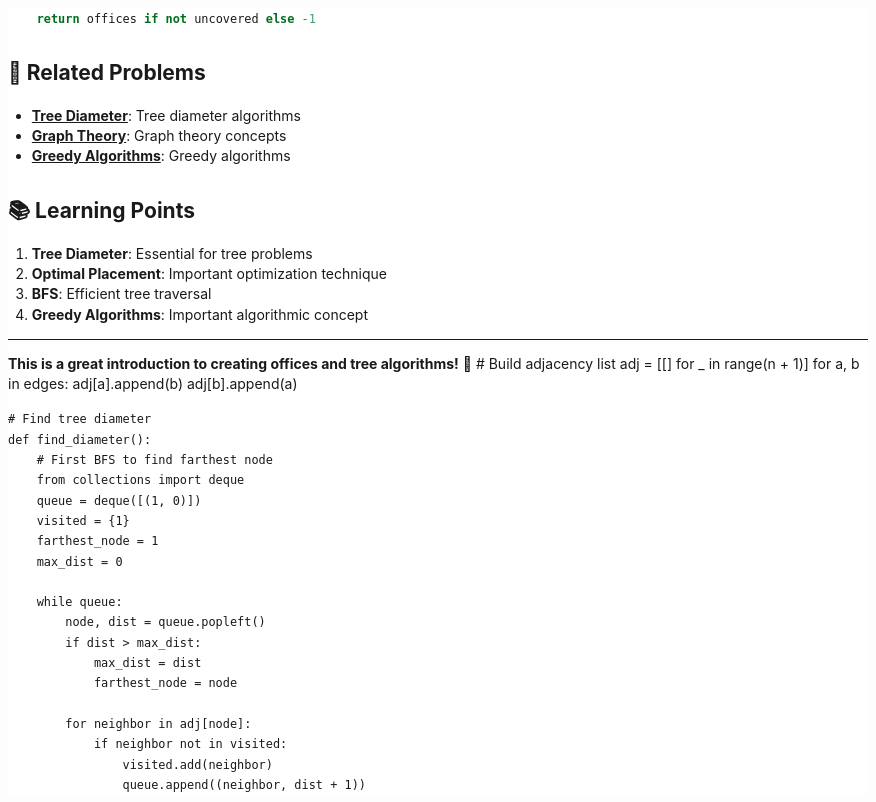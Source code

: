 ```python
    return offices if not uncovered else -1
```

## 🔗 Related Problems

- **[Tree Diameter](/cses-analyses/problem_soulutions/advanced_graph_problems/)**: Tree diameter algorithms
- **[Graph Theory](/cses-analyses/problem_soulutions/advanced_graph_problems/)**: Graph theory concepts
- **[Greedy Algorithms](/cses-analyses/problem_soulutions/advanced_graph_problems/)**: Greedy algorithms

## 📚 Learning Points

1. **Tree Diameter**: Essential for tree problems
2. **Optimal Placement**: Important optimization technique
3. **BFS**: Efficient tree traversal
4. **Greedy Algorithms**: Important algorithmic concept

---

**This is a great introduction to creating offices and tree algorithms!** 🎯
    # Build adjacency list
    adj = [[] for _ in range(n + 1)]
    for a, b in edges:
        adj[a].append(b)
        adj[b].append(a)
    
    # Find tree diameter
    def find_diameter():
        # First BFS to find farthest node
        from collections import deque
        queue = deque([(1, 0)])
        visited = {1}
        farthest_node = 1
        max_dist = 0
        
        while queue:
            node, dist = queue.popleft()
            if dist > max_dist:
                max_dist = dist
                farthest_node = node
            
            for neighbor in adj[node]:
                if neighbor not in visited:
                    visited.add(neighbor)
                    queue.append((neighbor, dist + 1))
        